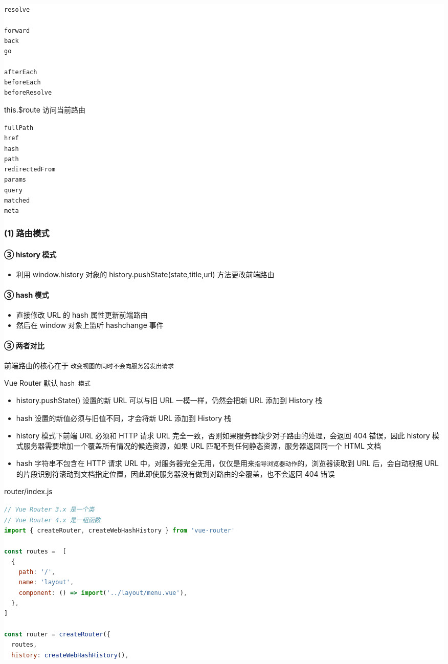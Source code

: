 ```js
resolve

forward
back
go

afterEach
beforeEach
beforeResolve
```

this.$route 访问当前路由

```js
fullPath
href
hash
path
redirectedFrom
params
query
matched
meta
```

### (1) 路由模式

#### ③ history 模式

* 利用 window.history 对象的 history.pushState(state,title,url) 方法更改前端路由

#### ③ hash 模式

* 直接修改 URL 的 hash 属性更新前端路由
* 然后在 window 对象上监听 hashchange 事件

#### ③ 两者对比

前端路由的核心在于 `改变视图的同时不会向服务器发出请求`

Vue Router 默认 `hash 模式`

* history.pushState() 设置的新 URL 可以与旧 URL 一模一样，仍然会把新 URL 添加到 History 栈
* hash 设置的新值必须与旧值不同，才会将新 URL 添加到 History 栈

* history 模式下前端 URL 必须和 HTTP 请求 URL 完全一致，否则如果服务器缺少对子路由的处理，会返回 404 错误，因此 history 模式服务器需要增加一个覆盖所有情况的候选资源，如果 URL 匹配不到任何静态资源，服务器返回同一个 HTML 文档
* hash 字符串不包含在 HTTP 请求 URL 中，对服务器完全无用，仅仅是用来`指导浏览器动作`的，浏览器读取到 URL 后，会自动根据 URL 的片段识别符滚动到文档指定位置，因此即使服务器没有做到对路由的全覆盖，也不会返回 404 错误

router/index.js

```js
// Vue Router 3.x 是一个类
// Vue Router 4.x 是一组函数
import { createRouter, createWebHashHistory } from 'vue-router'

const routes =  [
  {
    path: '/',
    name: 'layout',
    component: () => import('../layout/menu.vue'),
  },
]

const router = createRouter({
  routes,
  history: createWebHashHistory(),
```